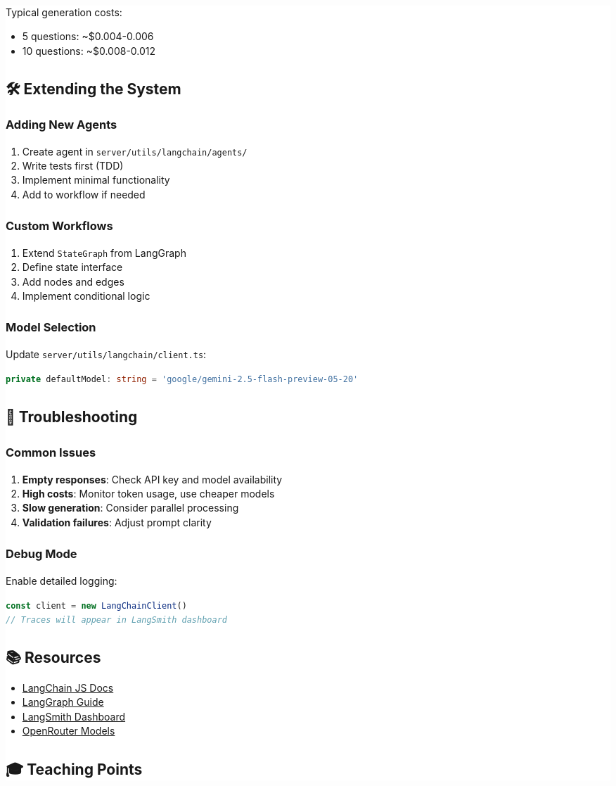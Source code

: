 Typical generation costs:
- 5 questions: ~$0.004-0.006
- 10 questions: ~$0.008-0.012

## 🛠️ Extending the System

### Adding New Agents

1. Create agent in `server/utils/langchain/agents/`
2. Write tests first (TDD)
3. Implement minimal functionality
4. Add to workflow if needed

### Custom Workflows

1. Extend `StateGraph` from LangGraph
2. Define state interface
3. Add nodes and edges
4. Implement conditional logic

### Model Selection

Update `server/utils/langchain/client.ts`:
```typescript
private defaultModel: string = 'google/gemini-2.5-flash-preview-05-20'
```

## 🚨 Troubleshooting

### Common Issues

1. **Empty responses**: Check API key and model availability
2. **High costs**: Monitor token usage, use cheaper models
3. **Slow generation**: Consider parallel processing
4. **Validation failures**: Adjust prompt clarity

### Debug Mode

Enable detailed logging:
```typescript
const client = new LangChainClient()
// Traces will appear in LangSmith dashboard
```

## 📚 Resources

- [LangChain JS Docs](https://js.langchain.com)
- [LangGraph Guide](https://langchain-ai.github.io/langgraphjs/)
- [LangSmith Dashboard](https://smith.langchain.com)
- [OpenRouter Models](https://openrouter.ai/models)

## 🎓 Teaching Points
